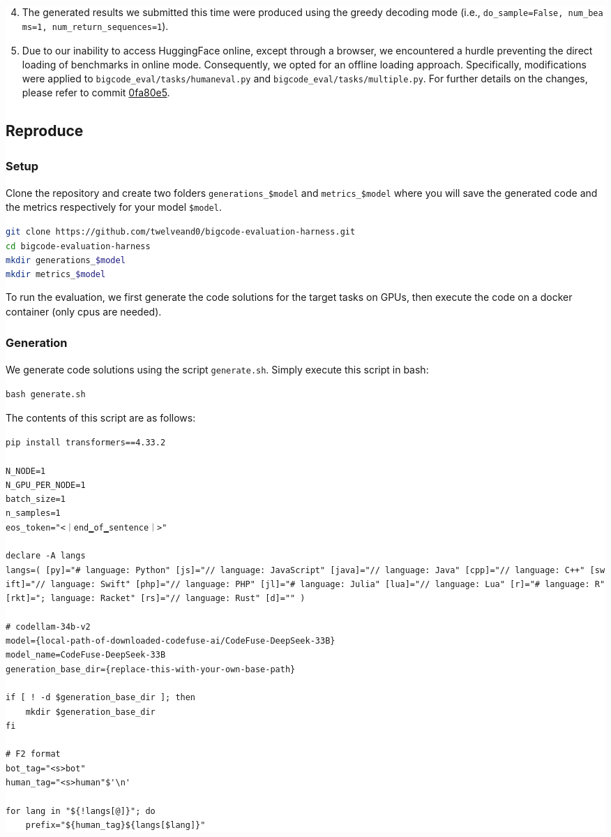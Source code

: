 4. The generated results we submitted this time were produced using the greedy decoding mode (i.e., ```do_sample=False, num_beams=1, num_return_sequences=1```).

5. Due to our inability to access HuggingFace online, except through a browser, we encountered a hurdle preventing the direct loading of benchmarks in online mode. Consequently, we opted for an offline loading approach. Specifically, modifications were applied to ```bigcode_eval/tasks/humaneval.py``` and ```bigcode_eval/tasks/multiple.py```. For further details on the changes, please refer to commit [0fa80e5](https://github.com/twelveand0/bigcode-evaluation-harness/commit/0fa80e5254b812ad3e162d3af1757e9644d8d1c7).

## Reproduce

### Setup

Clone the repository and create two folders ```generations_$model``` and ```metrics_$model``` where you will save the generated code and the metrics respectively for your model ```$model```.

```bash
git clone https://github.com/twelveand0/bigcode-evaluation-harness.git
cd bigcode-evaluation-harness
mkdir generations_$model
mkdir metrics_$model
```

To run the evaluation, we first generate the code solutions for the target tasks on GPUs, then execute the code on a docker container (only cpus are needed).

### Generation

We generate code solutions using the script ```generate.sh```. Simply execute this script in bash:

```shell
bash generate.sh
```

The contents of this script are as follows:

```shell
pip install transformers==4.33.2

N_NODE=1
N_GPU_PER_NODE=1
batch_size=1
n_samples=1
eos_token="<｜end▁of▁sentence｜>"

declare -A langs
langs=( [py]="# language: Python" [js]="// language: JavaScript" [java]="// language: Java" [cpp]="// language: C++" [swift]="// language: Swift" [php]="// language: PHP" [jl]="# language: Julia" [lua]="// language: Lua" [r]="# language: R" [rkt]="; language: Racket" [rs]="// language: Rust" [d]="" )

# codellam-34b-v2
model={local-path-of-downloaded-codefuse-ai/CodeFuse-DeepSeek-33B}
model_name=CodeFuse-DeepSeek-33B
generation_base_dir={replace-this-with-your-own-base-path}

if [ ! -d $generation_base_dir ]; then
    mkdir $generation_base_dir
fi

# F2 format
bot_tag="<s>bot"
human_tag="<s>human"$'\n'

for lang in "${!langs[@]}"; do
    prefix="${human_tag}${langs[$lang]}"
```
